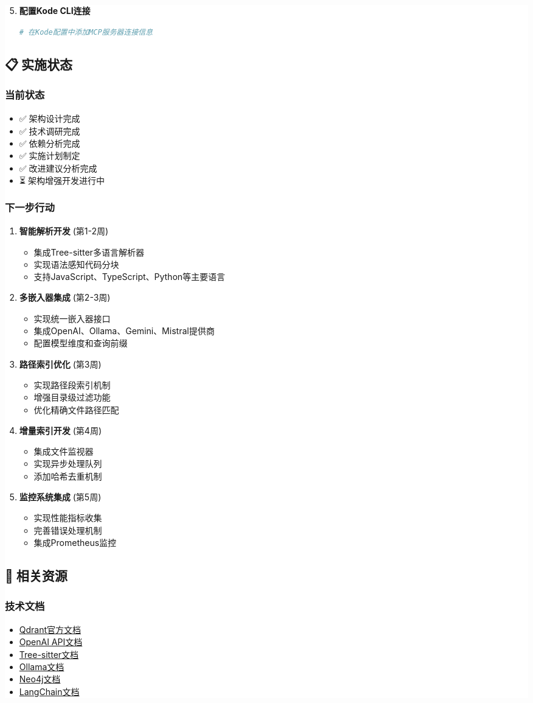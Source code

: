5. **配置Kode CLI连接**
   ```bash
   # 在Kode配置中添加MCP服务器连接信息
   ```

## 📋 实施状态

### 当前状态
- ✅ 架构设计完成
- ✅ 技术调研完成  
- ✅ 依赖分析完成
- ✅ 实施计划制定
- ✅ 改进建议分析完成
- ⏳ 架构增强开发进行中

### 下一步行动

1. **智能解析开发** (第1-2周)
   - 集成Tree-sitter多语言解析器
   - 实现语法感知代码分块
   - 支持JavaScript、TypeScript、Python等主要语言

2. **多嵌入器集成** (第2-3周)
   - 实现统一嵌入器接口
   - 集成OpenAI、Ollama、Gemini、Mistral提供商
   - 配置模型维度和查询前缀

3. **路径索引优化** (第3周)
   - 实现路径段索引机制
   - 增强目录级过滤功能
   - 优化精确文件路径匹配

4. **增量索引开发** (第4周)
   - 集成文件监视器
   - 实现异步处理队列
   - 添加哈希去重机制

5. **监控系统集成** (第5周)
   - 实现性能指标收集
   - 完善错误处理机制
   - 集成Prometheus监控

## 🔗 相关资源

### 技术文档
- [Qdrant官方文档](https://qdrant.tech/documentation/)
- [OpenAI API文档](https://platform.openai.com/docs/api-reference)
- [Tree-sitter文档](https://tree-sitter.github.io/tree-sitter/)
- [Ollama文档](https://ollama.com/docs)
- [Neo4j文档](https://neo4j.com/docs/)
- [LangChain文档](https://js.langchain.com/docs/)

